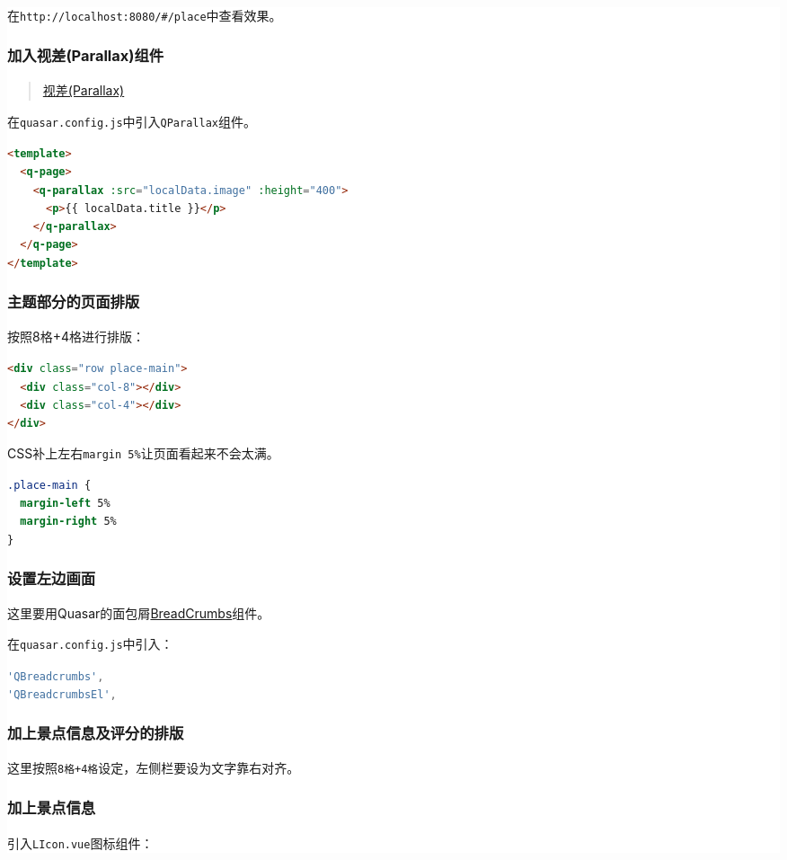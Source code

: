 在`http://localhost:8080/#/place`中查看效果。

### 加入视差(Parallax)组件 ###

> [视差(Parallax)](http://www.quasarchs.com/components/parallax.html)

在`quasar.config.js`中引入`QParallax`组件。

```html
<template>
  <q-page>
    <q-parallax :src="localData.image" :height="400">
      <p>{{ localData.title }}</p>
    </q-parallax>
  </q-page>
</template>
```

### 主题部分的页面排版 ###

按照8格+4格进行排版：

```html
<div class="row place-main">
  <div class="col-8"></div>
  <div class="col-4"></div>
</div>
```

CSS补上左右`margin 5%`让页面看起来不会太满。

```css
.place-main {
  margin-left 5%
  margin-right 5%
}
```

### 设置左边画面 ###

这里要用Quasar的面包屑[BreadCrumbs](http://www.quasarchs.com/components/breadcrumbs.html)组件。

在`quasar.config.js`中引入：

```javascript
'QBreadcrumbs',
'QBreadcrumbsEl',
```

### 加上景点信息及评分的排版 ###

这里按照`8格+4格`设定，左侧栏要设为文字靠右对齐。

### 加上景点信息 ###

引入`LIcon.vue`图标组件：
